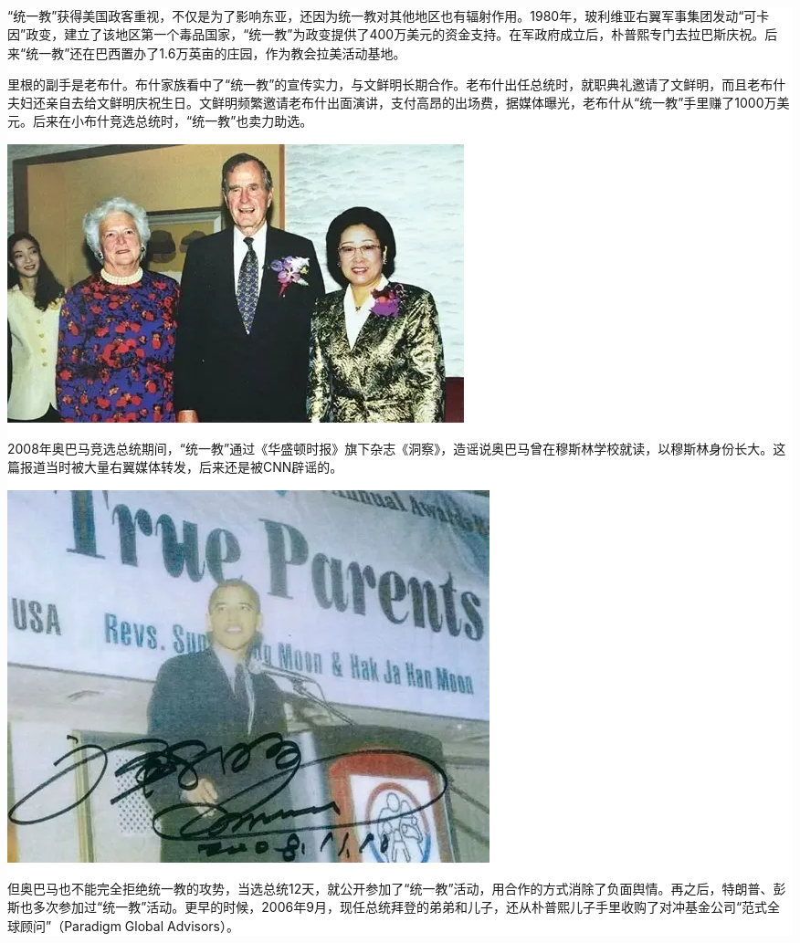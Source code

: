 “统一教”获得美国政客重视，不仅是为了影响东亚，还因为统一教对其他地区也有辐射作用。1980年，玻利维亚右翼军事集团发动“可卡因”政变，建立了该地区第一个毒品国家，“统一教”为政变提供了400万美元的资金支持。在军政府成立后，朴普熙专门去拉巴斯庆祝。后来“统一教”还在巴西置办了1.6万英亩的庄园，作为教会拉美活动基地。

里根的副手是老布什。布什家族看中了“统一教”的宣传实力，与文鲜明长期合作。老布什出任总统时，就职典礼邀请了文鲜明，而且老布什夫妇还亲自去给文鲜明庆祝生日。文鲜明频繁邀请老布什出面演讲，支付高昂的出场费，据媒体曝光，老布什从“统一教”手里赚了1000万美元。后来在小布什竞选总统时，“统一教”也卖力助选。

![](/images/btnews/0601_0700/0665/2b6029ca-b722-4296-bb1e-953b302f6994.webp)

2008年奥巴马竞选总统期间，“统一教”通过《华盛顿时报》旗下杂志《洞察》，造谣说奥巴马曾在穆斯林学校就读，以穆斯林身份长大。这篇报道当时被大量右翼媒体转发，后来还是被CNN辟谣的。

![](/images/btnews/0601_0700/0665/1b10057b-cd19-429c-b878-810ddd1ed079.webp)

但奥巴马也不能完全拒绝统一教的攻势，当选总统12天，就公开参加了“统一教”活动，用合作的方式消除了负面舆情。再之后，特朗普、彭斯也多次参加过“统一教”活动。更早的时候，2006年9月，现任总统拜登的弟弟和儿子，还从朴普熙儿子手里收购了对冲基金公司“范式全球顾问”（Paradigm Global Advisors）。
